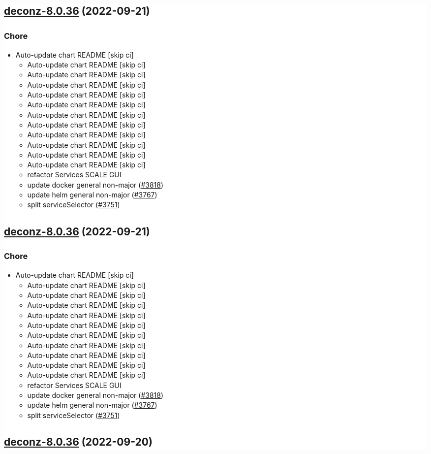 


## [deconz-8.0.36](https://github.com/truecharts/charts/compare/deconz-8.0.34...deconz-8.0.36) (2022-09-21)

### Chore

- Auto-update chart README [skip ci]
  - Auto-update chart README [skip ci]
  - Auto-update chart README [skip ci]
  - Auto-update chart README [skip ci]
  - Auto-update chart README [skip ci]
  - Auto-update chart README [skip ci]
  - Auto-update chart README [skip ci]
  - Auto-update chart README [skip ci]
  - Auto-update chart README [skip ci]
  - Auto-update chart README [skip ci]
  - Auto-update chart README [skip ci]
  - Auto-update chart README [skip ci]
  - refactor Services SCALE GUI
  - update docker general non-major ([#3818](https://github.com/truecharts/charts/issues/3818))
  - update helm general non-major ([#3767](https://github.com/truecharts/charts/issues/3767))
  - split serviceSelector ([#3751](https://github.com/truecharts/charts/issues/3751))




## [deconz-8.0.36](https://github.com/truecharts/charts/compare/deconz-8.0.34...deconz-8.0.36) (2022-09-21)

### Chore

- Auto-update chart README [skip ci]
  - Auto-update chart README [skip ci]
  - Auto-update chart README [skip ci]
  - Auto-update chart README [skip ci]
  - Auto-update chart README [skip ci]
  - Auto-update chart README [skip ci]
  - Auto-update chart README [skip ci]
  - Auto-update chart README [skip ci]
  - Auto-update chart README [skip ci]
  - Auto-update chart README [skip ci]
  - Auto-update chart README [skip ci]
  - refactor Services SCALE GUI
  - update docker general non-major ([#3818](https://github.com/truecharts/charts/issues/3818))
  - update helm general non-major ([#3767](https://github.com/truecharts/charts/issues/3767))
  - split serviceSelector ([#3751](https://github.com/truecharts/charts/issues/3751))




## [deconz-8.0.36](https://github.com/truecharts/charts/compare/deconz-8.0.34...deconz-8.0.36) (2022-09-20)
